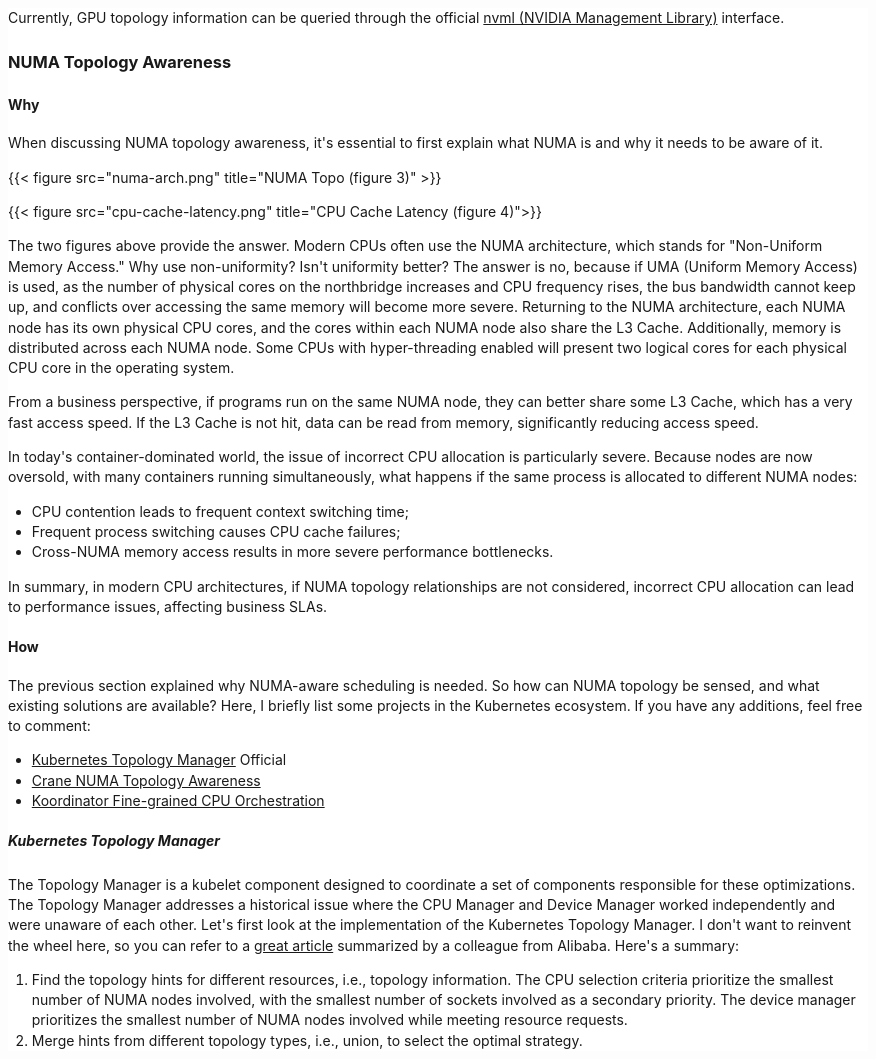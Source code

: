 Currently, GPU topology information can be queried through the official [nvml (NVIDIA Management Library)](https://github.com/NVIDIA/go-nvml) interface.

### NUMA Topology Awareness

#### Why

When discussing NUMA topology awareness, it's essential to first explain what NUMA is and why it needs to be aware of it.

{{< figure src="numa-arch.png" title="NUMA Topo (figure 3)" >}}

{{< figure src="cpu-cache-latency.png" title="CPU Cache Latency (figure 4)">}}

The two figures above provide the answer. Modern CPUs often use the NUMA architecture, which stands for "Non-Uniform Memory Access." Why use non-uniformity? Isn't uniformity better? The answer is no, because if UMA (Uniform Memory Access) is used, as the number of physical cores on the northbridge increases and CPU frequency rises, the bus bandwidth cannot keep up, and conflicts over accessing the same memory will become more severe. Returning to the NUMA architecture, each NUMA node has its own physical CPU cores, and the cores within each NUMA node also share the L3 Cache. Additionally, memory is distributed across each NUMA node. Some CPUs with hyper-threading enabled will present two logical cores for each physical CPU core in the operating system.

From a business perspective, if programs run on the same NUMA node, they can better share some L3 Cache, which has a very fast access speed. If the L3 Cache is not hit, data can be read from memory, significantly reducing access speed.

In today's container-dominated world, the issue of incorrect CPU allocation is particularly severe. Because nodes are now oversold, with many containers running simultaneously, what happens if the same process is allocated to different NUMA nodes:
- CPU contention leads to frequent context switching time;
- Frequent process switching causes CPU cache failures;
- Cross-NUMA memory access results in more severe performance bottlenecks.

In summary, in modern CPU architectures, if NUMA topology relationships are not considered, incorrect CPU allocation can lead to performance issues, affecting business SLAs.

#### How

The previous section explained why NUMA-aware scheduling is needed. So how can NUMA topology be sensed, and what existing solutions are available? Here, I briefly list some projects in the Kubernetes ecosystem. If you have any additions, feel free to comment:
- [Kubernetes Topology Manager](https://kubernetes.io/docs/tasks/administer-cluster/topology-manager/) Official
- [Crane NUMA Topology Awareness](https://gocrane.io/docs/tutorials/node-resource-tpolology-scheduler-plugins/)
- [Koordinator Fine-grained CPU Orchestration](https://koordinator.sh/docs/user-manuals/fine-grained-cpu-orchestration)

##### Kubernetes Topology Manager

The Topology Manager is a kubelet component designed to coordinate a set of components responsible for these optimizations. The Topology Manager addresses a historical issue where the CPU Manager and Device Manager worked independently and were unaware of each other. 
Let's first look at the implementation of the Kubernetes Topology Manager. I don't want to reinvent the wheel here, so you can refer to a [great article](https://developer.aliyun.com/article/784148) summarized by a colleague from Alibaba. Here's a summary:
1. Find the topology hints for different resources, i.e., topology information. The CPU selection criteria prioritize the smallest number of NUMA nodes involved, with the smallest number of sockets involved as a secondary priority. The device manager prioritizes the smallest number of NUMA nodes involved while meeting resource requests.
2. Merge hints from different topology types, i.e., union, to select the optimal strategy.
